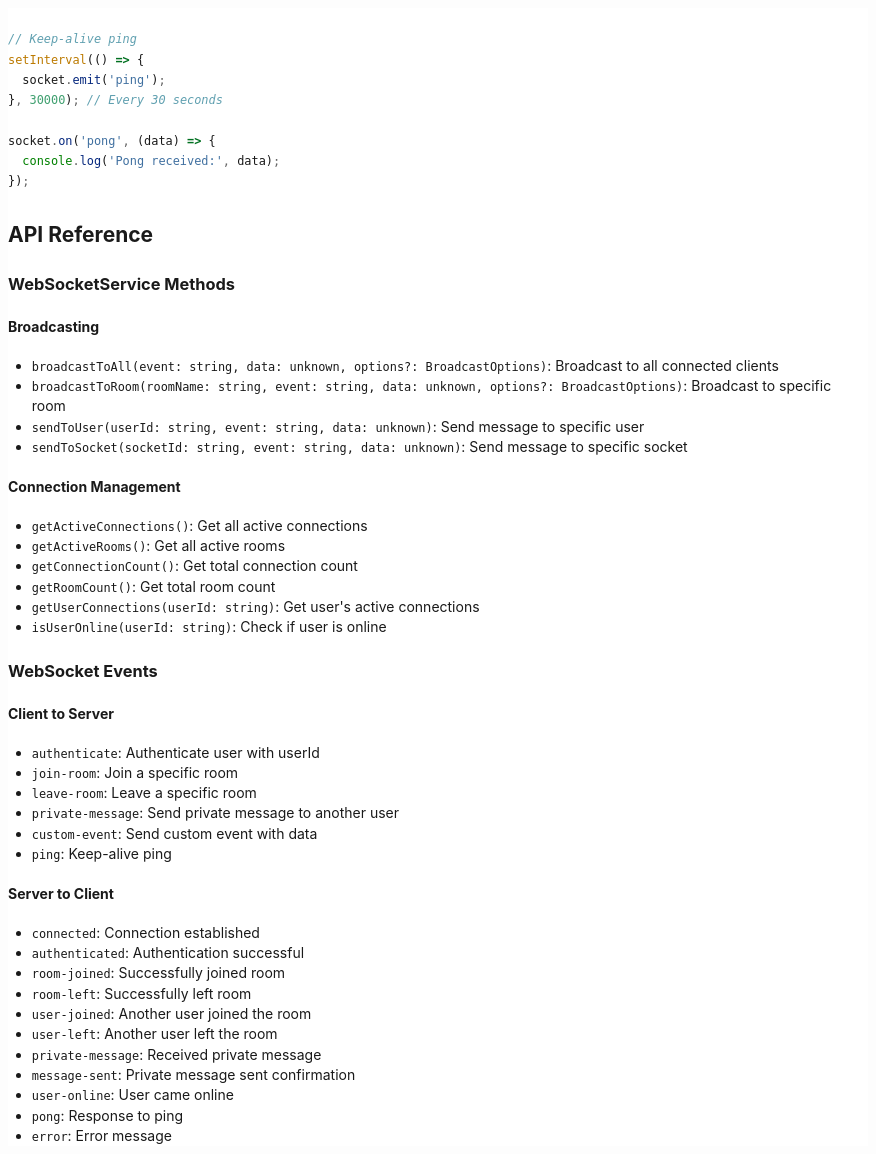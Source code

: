 ```javascript

// Keep-alive ping
setInterval(() => {
  socket.emit('ping');
}, 30000); // Every 30 seconds

socket.on('pong', (data) => {
  console.log('Pong received:', data);
});
```

## API Reference

### WebSocketService Methods

#### Broadcasting

- `broadcastToAll(event: string, data: unknown, options?: BroadcastOptions)`: Broadcast to all connected clients
- `broadcastToRoom(roomName: string, event: string, data: unknown, options?: BroadcastOptions)`: Broadcast to specific room
- `sendToUser(userId: string, event: string, data: unknown)`: Send message to specific user
- `sendToSocket(socketId: string, event: string, data: unknown)`: Send message to specific socket

#### Connection Management

- `getActiveConnections()`: Get all active connections
- `getActiveRooms()`: Get all active rooms
- `getConnectionCount()`: Get total connection count
- `getRoomCount()`: Get total room count
- `getUserConnections(userId: string)`: Get user's active connections
- `isUserOnline(userId: string)`: Check if user is online

### WebSocket Events

#### Client to Server

- `authenticate`: Authenticate user with userId
- `join-room`: Join a specific room
- `leave-room`: Leave a specific room
- `private-message`: Send private message to another user
- `custom-event`: Send custom event with data
- `ping`: Keep-alive ping

#### Server to Client

- `connected`: Connection established
- `authenticated`: Authentication successful
- `room-joined`: Successfully joined room
- `room-left`: Successfully left room
- `user-joined`: Another user joined the room
- `user-left`: Another user left the room
- `private-message`: Received private message
- `message-sent`: Private message sent confirmation
- `user-online`: User came online
- `pong`: Response to ping
- `error`: Error message
